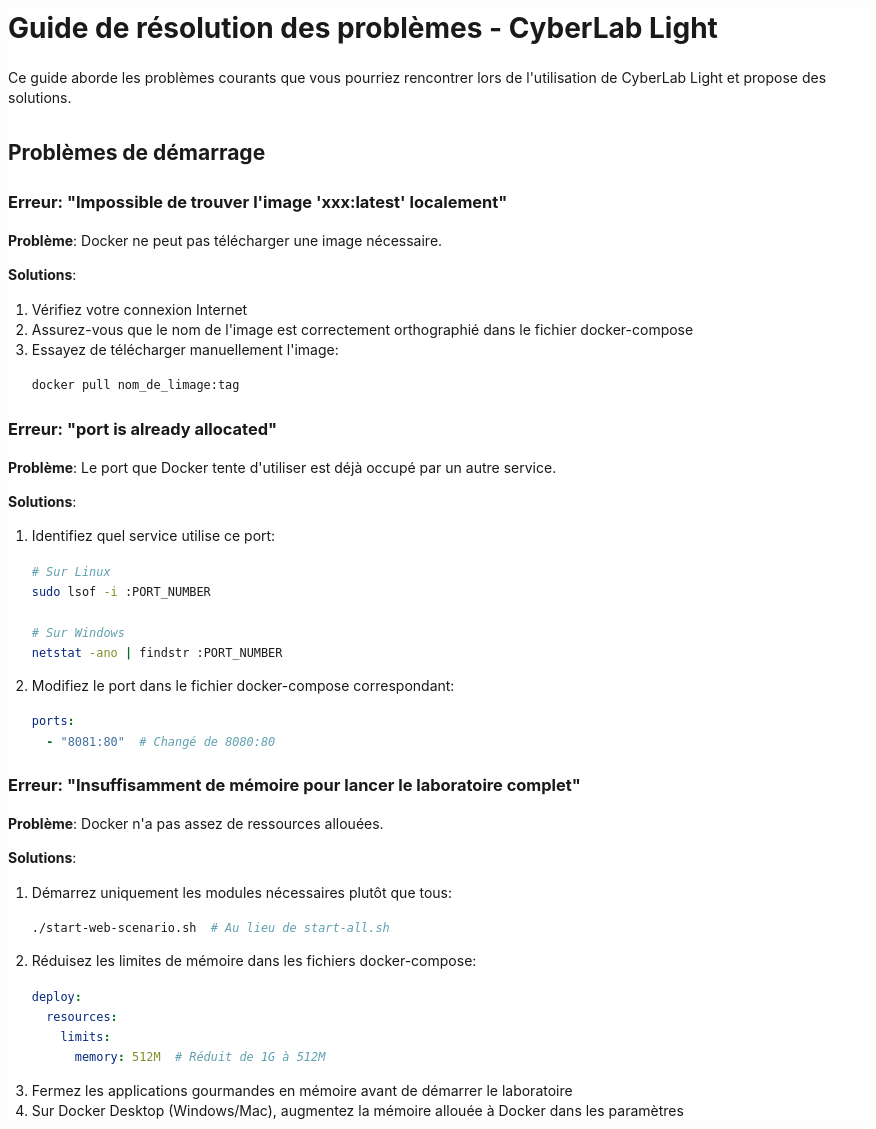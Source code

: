 # Guide de résolution des problèmes - CyberLab Light

Ce guide aborde les problèmes courants que vous pourriez rencontrer lors de l'utilisation de CyberLab Light et propose des solutions.

## Problèmes de démarrage

### Erreur: "Impossible de trouver l'image 'xxx:latest' localement"

**Problème**: Docker ne peut pas télécharger une image nécessaire.

**Solutions**:
1. Vérifiez votre connexion Internet
2. Assurez-vous que le nom de l'image est correctement orthographié dans le fichier docker-compose
3. Essayez de télécharger manuellement l'image:
   ```bash
   docker pull nom_de_limage:tag
   ```

### Erreur: "port is already allocated"

**Problème**: Le port que Docker tente d'utiliser est déjà occupé par un autre service.

**Solutions**:
1. Identifiez quel service utilise ce port:
   ```bash
   # Sur Linux
   sudo lsof -i :PORT_NUMBER
   
   # Sur Windows
   netstat -ano | findstr :PORT_NUMBER
   ```
2. Modifiez le port dans le fichier docker-compose correspondant:
   ```yaml
   ports:
     - "8081:80"  # Changé de 8080:80
   ```

### Erreur: "Insuffisamment de mémoire pour lancer le laboratoire complet"

**Problème**: Docker n'a pas assez de ressources allouées.

**Solutions**:
1. Démarrez uniquement les modules nécessaires plutôt que tous:
   ```bash
   ./start-web-scenario.sh  # Au lieu de start-all.sh
   ```
2. Réduisez les limites de mémoire dans les fichiers docker-compose:
   ```yaml
   deploy:
     resources:
       limits:
         memory: 512M  # Réduit de 1G à 512M
   ```
3. Fermez les applications gourmandes en mémoire avant de démarrer le laboratoire
4. Sur Docker Desktop (Windows/Mac), augmentez la mémoire allouée à Docker dans les paramètres
